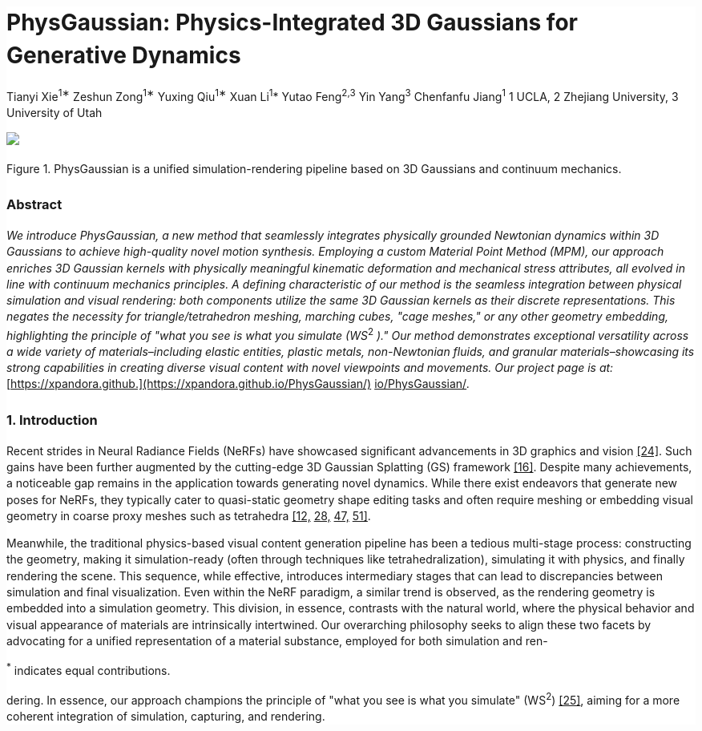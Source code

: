 # <span id="page-0-0"></span>PhysGaussian: Physics-Integrated 3D Gaussians for Generative Dynamics

Tianyi Xie<sup>1∗</sup> Zeshun Zong<sup>1∗</sup> Yuxing Qiu<sup>1∗</sup> Xuan Li<sup>1</sup>\* Yutao Feng<sup>2,3</sup> Yin Yang<sup>3</sup> Chenfanfu Jiang<sup>1</sup>  $1$  UCLA,  $2$  Zhejiang University,  $3$  University of Utah

<span id="page-0-1"></span>![](_page_0_Picture_2.jpeg)

Figure 1. PhysGaussian is a unified simulation-rendering pipeline based on 3D Gaussians and continuum mechanics.

### Abstract

*We introduce PhysGaussian, a new method that seamlessly integrates physically grounded Newtonian dynamics within 3D Gaussians to achieve high-quality novel motion synthesis. Employing a custom Material Point Method (MPM), our approach enriches 3D Gaussian kernels with physically meaningful kinematic deformation and mechanical stress attributes, all evolved in line with continuum mechanics principles. A defining characteristic of our method is the seamless integration between physical simulation and visual rendering: both components utilize the same 3D Gaussian kernels as their discrete representations. This negates the necessity for triangle/tetrahedron meshing, marching cubes, "cage meshes," or any other geometry embedding, highlighting the principle of "what you see is what you simulate (WS*<sup>2</sup> *)." Our method demonstrates exceptional versatility across a wide variety of materials–including elastic entities, plastic metals, non-Newtonian fluids, and granular materials–showcasing its strong capabilities in creating diverse visual content with novel viewpoints and movements. Our project page is at:* [https://xpandora.github.](https://xpandora.github.io/PhysGaussian/) [io/PhysGaussian/](https://xpandora.github.io/PhysGaussian/)*.*

### 1. Introduction

Recent strides in Neural Radiance Fields (NeRFs) have showcased significant advancements in 3D graphics and vision [\[24\]](#page-9-0). Such gains have been further augmented by the cutting-edge 3D Gaussian Splatting (GS) framework [\[16\]](#page-9-1). Despite many achievements, a noticeable gap remains in the application towards generating novel dynamics. While there exist endeavors that generate new poses for NeRFs, they typically cater to quasi-static geometry shape editing tasks and often require meshing or embedding visual geometry in coarse proxy meshes such as tetrahedra [\[12,](#page-8-0) [28,](#page-9-2) [47,](#page-10-0) [51\]](#page-10-1).

Meanwhile, the traditional physics-based visual content generation pipeline has been a tedious multi-stage process: constructing the geometry, making it simulation-ready (often through techniques like tetrahedralization), simulating it with physics, and finally rendering the scene. This sequence, while effective, introduces intermediary stages that can lead to discrepancies between simulation and final visualization. Even within the NeRF paradigm, a similar trend is observed, as the rendering geometry is embedded into a simulation geometry. This division, in essence, contrasts with the natural world, where the physical behavior and visual appearance of materials are intrinsically intertwined. Our overarching philosophy seeks to align these two facets by advocating for a unified representation of a material substance, employed for both simulation and ren-

<sup>\*</sup> indicates equal contributions.

<span id="page-1-0"></span>dering. In essence, our approach champions the principle of "what you see is what you simulate" (WS<sup>2</sup>) [\[25\]](#page-9-3), aiming for a more coherent integration of simulation, capturing, and rendering.
